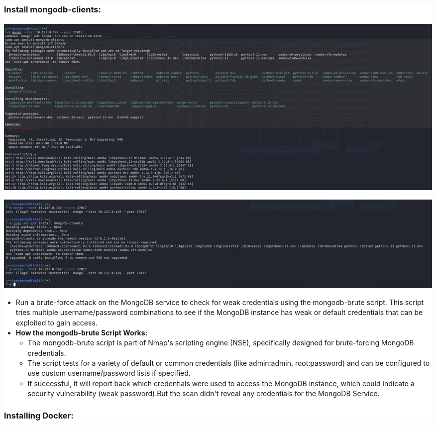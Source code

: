 ### Install mongodb-clients: 

![Installing MongoDb Clients](img/MongodbClients1.png)

![Installing MongoDb Clients](img/MongodbClients2.png)

-	Run a brute-force attack on the MongoDB service to check for weak credentials using the mongodb-brute script. This script tries multiple username/password combinations to see if the MongoDB instance has weak or default credentials that can be exploited to gain access.
- **How the mongodb-brute Script Works:**
    -	The mongodb-brute script is part of Nmap's scripting engine (NSE), specifically designed for brute-forcing MongoDB credentials.
    -	The script tests for a variety of default or common credentials (like admin:admin, root:password) and can be configured to use custom username/password lists if specified.
    -	If successful, it will report back which credentials were used to access the MongoDB instance, which could indicate a security vulnerability (weak password).But the scan didn't reveal any credentials for the MongoDB Service.

### Installing Docker:
